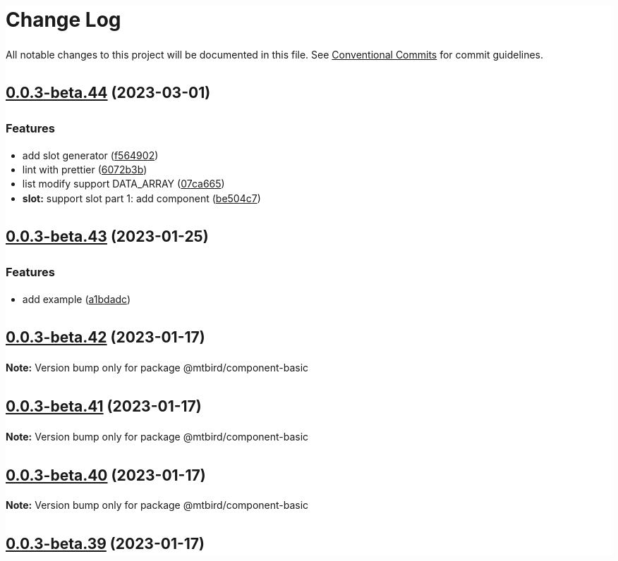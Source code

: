 # Change Log

All notable changes to this project will be documented in this file.
See [Conventional Commits](https://conventionalcommits.org) for commit guidelines.

## [0.0.3-beta.44](https://github.com/staringos/mtbird/compare/v0.0.3-beta.43...v0.0.3-beta.44) (2023-03-01)


### Features

* add slot generator ([f564902](https://github.com/staringos/mtbird/commit/f5649023ce099e9423a1f1848840774597b9f23a))
* lint with prettier ([6072b3b](https://github.com/staringos/mtbird/commit/6072b3bb1845ac737c68c610009e37340649b7ee))
* list modify support DATA_ARRAY ([07ca665](https://github.com/staringos/mtbird/commit/07ca665eaf0a0908448a99392d2ee7b18ad03b5c))
* **slot:** support slot part 1: add component ([be504c7](https://github.com/staringos/mtbird/commit/be504c741263946ebff7f25ceca9be344847e169))





## [0.0.3-beta.43](https://github.com/staringos/mtbird/compare/v0.0.3-beta.42...v0.0.3-beta.43) (2023-01-25)

### Features

- add example ([a1bdadc](https://github.com/staringos/mtbird/commit/a1bdadc1bc811d61b12856c4450a354b30c20892))

## [0.0.3-beta.42](https://github.com/staringos/mtbird/compare/v0.0.3-beta.41...v0.0.3-beta.42) (2023-01-17)

**Note:** Version bump only for package @mtbird/component-basic

## [0.0.3-beta.41](https://github.com/staringos/mtbird/compare/v0.0.3-beta.40...v0.0.3-beta.41) (2023-01-17)

**Note:** Version bump only for package @mtbird/component-basic

## [0.0.3-beta.40](https://github.com/staringos/mtbird/compare/v0.0.3-beta.39...v0.0.3-beta.40) (2023-01-17)

**Note:** Version bump only for package @mtbird/component-basic

## [0.0.3-beta.39](https://github.com/staringos/mtbird/compare/v0.0.3-beta.38...v0.0.3-beta.39) (2023-01-17)
